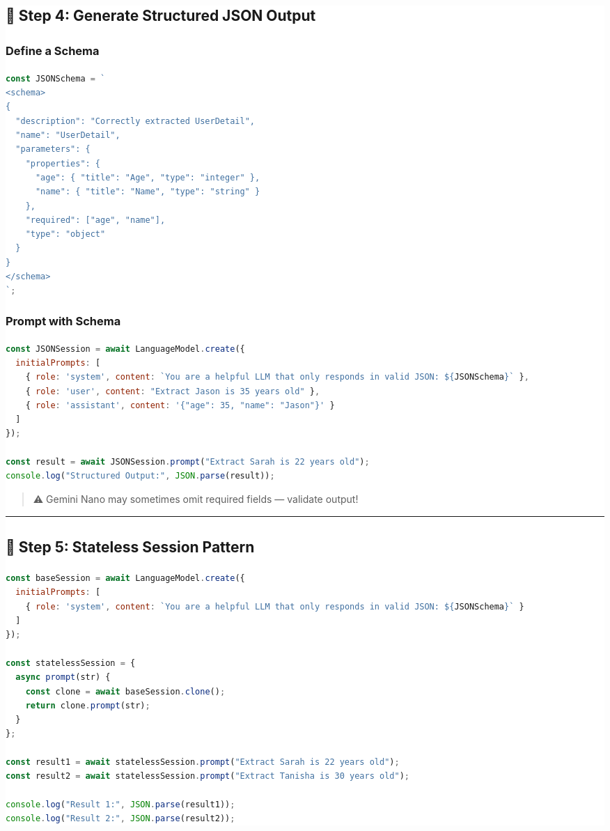 ## 🧾 Step 4: Generate Structured JSON Output

### Define a Schema
```javascript
const JSONSchema = `
<schema>
{
  "description": "Correctly extracted UserDetail",
  "name": "UserDetail",
  "parameters": {
    "properties": {
      "age": { "title": "Age", "type": "integer" },
      "name": { "title": "Name", "type": "string" }
    },
    "required": ["age", "name"],
    "type": "object"
  }
}
</schema>
`;
```

### Prompt with Schema
```javascript
const JSONSession = await LanguageModel.create({
  initialPrompts: [
    { role: 'system', content: `You are a helpful LLM that only responds in valid JSON: ${JSONSchema}` },
    { role: 'user', content: "Extract Jason is 35 years old" },
    { role: 'assistant', content: '{"age": 35, "name": "Jason"}' }
  ]
});

const result = await JSONSession.prompt("Extract Sarah is 22 years old");
console.log("Structured Output:", JSON.parse(result));
```

> ⚠️ Gemini Nano may sometimes omit required fields — validate output!

---

## 🔁 Step 5: Stateless Session Pattern

```javascript
const baseSession = await LanguageModel.create({
  initialPrompts: [
    { role: 'system', content: `You are a helpful LLM that only responds in valid JSON: ${JSONSchema}` }
  ]
});

const statelessSession = {
  async prompt(str) {
    const clone = await baseSession.clone();
    return clone.prompt(str);
  }
};

const result1 = await statelessSession.prompt("Extract Sarah is 22 years old");
const result2 = await statelessSession.prompt("Extract Tanisha is 30 years old");

console.log("Result 1:", JSON.parse(result1));
console.log("Result 2:", JSON.parse(result2));
```